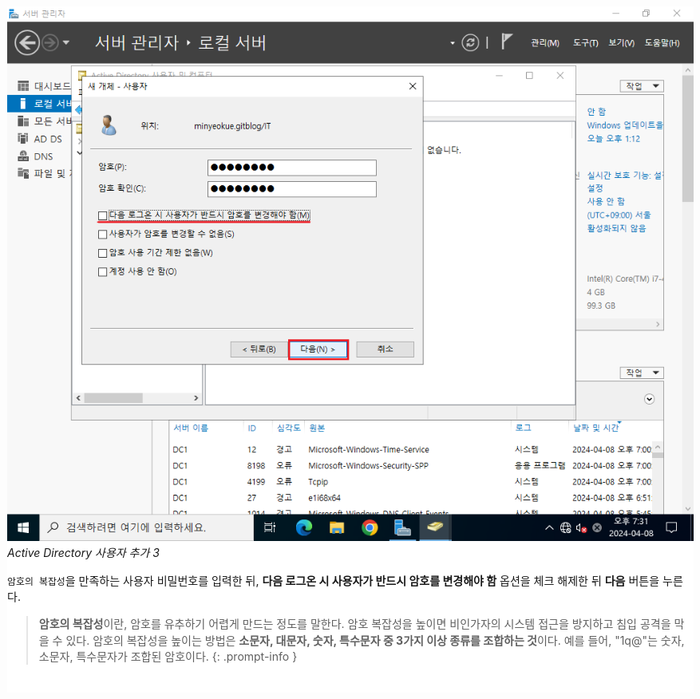![Active Directory 사용자 추가 3](/assets/img/2024-04-07/71.png)
_Active Directory 사용자 추가 3_

`암호의 복잡성`을 만족하는 사용자 비밀번호를 입력한 뒤, **다음 로그온 시 사용자가 반드시 암호를 변경해야 함** 옵션을 체크 해제한 뒤 **다음** 버튼을 누른다.

> **암호의 복잡성**이란, 암호를 유추하기 어렵게 만드는 정도를 말한다. 암호 복잡성을 높이면 비인가자의 시스템 접근을 방지하고 침입 공격을 막을 수 있다. 암호의 복잡성을 높이는 방법은 **소문자, 대문자, 숫자, 특수문자 중 3가지 이상 종류를 조합하는 것**이다. 예를 들어, "1q@"는 숫자, 소문자, 특수문자가 조합된 암호이다.
{: .prompt-info }

<br>
